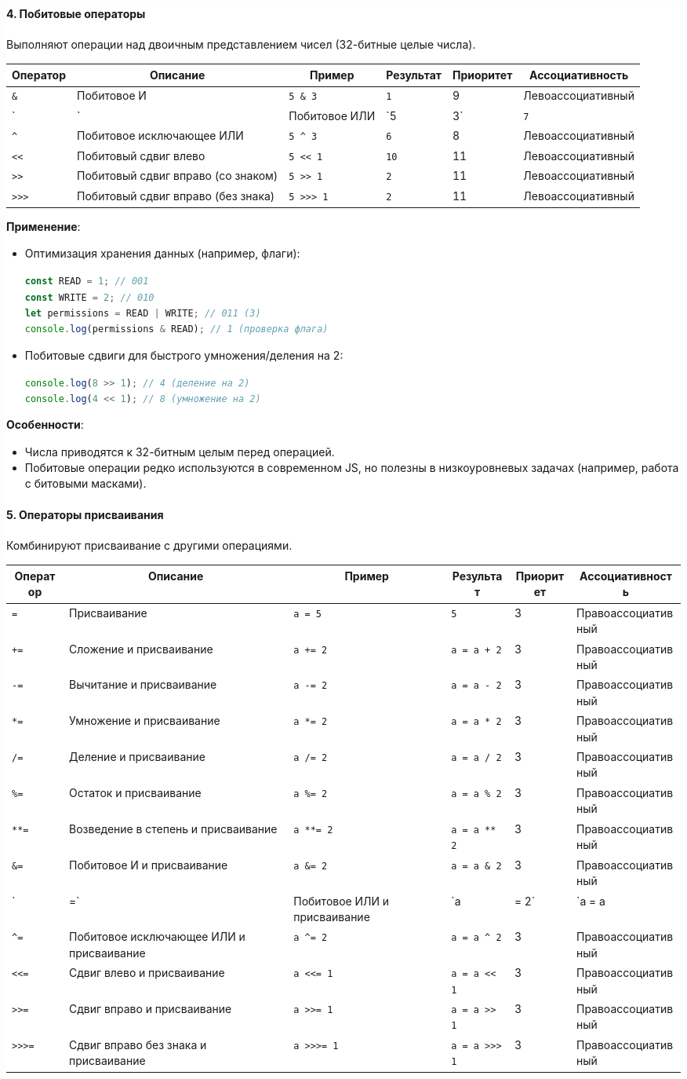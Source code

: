 #### 4. **Побитовые операторы**
Выполняют операции над двоичным представлением чисел (32-битные целые числа).

| Оператор | Описание | Пример | Результат | Приоритет | Ассоциативность |
|----------|----------|--------|-----------|-----------|-----------------|
| `&`      | Побитовое И | `5 & 3` | `1`       | 9         | Левоассоциативный |
| `|`      | Побитовое ИЛИ | `5 | 3` | `7`       | 7         | Левоассоциативный |
| `^`      | Побитовое исключающее ИЛИ | `5 ^ 3` | `6`       | 8         | Левоассоциативный |
| `<<`     | Побитовый сдвиг влево | `5 << 1` | `10`      | 11        | Левоассоциативный |
| `>>`     | Побитовый сдвиг вправо (со знаком) | `5 >> 1` | `2`       | 11        | Левоассоциативный |
| `>>>`    | Побитовый сдвиг вправо (без знака) | `5 >>> 1` | `2`       | 11        | Левоассоциативный |

**Применение**:
- Оптимизация хранения данных (например, флаги):
  ```javascript
  const READ = 1; // 001
  const WRITE = 2; // 010
  let permissions = READ | WRITE; // 011 (3)
  console.log(permissions & READ); // 1 (проверка флага)
  ```
- Побитовые сдвиги для быстрого умножения/деления на 2:
  ```javascript
  console.log(8 >> 1); // 4 (деление на 2)
  console.log(4 << 1); // 8 (умножение на 2)
  ```

**Особенности**:
- Числа приводятся к 32-битным целым перед операцией.
- Побитовые операции редко используются в современном JS, но полезны в низкоуровневых задачах (например, работа с битовыми масками).

#### 5. **Операторы присваивания**
Комбинируют присваивание с другими операциями.

| Оператор | Описание | Пример | Результат | Приоритет | Ассоциативность |
|----------|----------|--------|-----------|-----------|-----------------|
| `=`      | Присваивание | `a = 5` | `5`       | 3         | Правоассоциативный |
| `+=`     | Сложение и присваивание | `a += 2` | `a = a + 2` | 3         | Правоассоциативный |
| `-=`     | Вычитание и присваивание | `a -= 2` | `a = a - 2` | 3         | Правоассоциативный |
| `*=`     | Умножение и присваивание | `a *= 2` | `a = a * 2` | 3         | Правоассоциативный |
| `/=`     | Деление и присваивание | `a /= 2` | `a = a / 2` | 3         | Правоассоциативный |
| `%=`     | Остаток и присваивание | `a %= 2` | `a = a % 2` | 3         | Правоассоциативный |
| `**=`    | Возведение в степень и присваивание | `a **= 2` | `a = a ** 2` | 3         | Правоассоциативный |
| `&=`     | Побитовое И и присваивание | `a &= 2` | `a = a & 2` | 3         | Правоассоциативный |
| `|=`     | Побитовое ИЛИ и присваивание | `a |= 2` | `a = a | 2` | 3         | Правоассоциативный |
| `^=`     | Побитовое исключающее ИЛИ и присваивание | `a ^= 2` | `a = a ^ 2` | 3         | Правоассоциативный |
| `<<=`    | Сдвиг влево и присваивание | `a <<= 1` | `a = a << 1` | 3         | Правоассоциативный |
| `>>=`    | Сдвиг вправо и присваивание | `a >>= 1` | `a = a >> 1` | 3         | Правоассоциативный |
| `>>>=`   | Сдвиг вправо без знака и присваивание | `a >>>= 1` | `a = a >>> 1` | 3         | Правоассоциативный |
